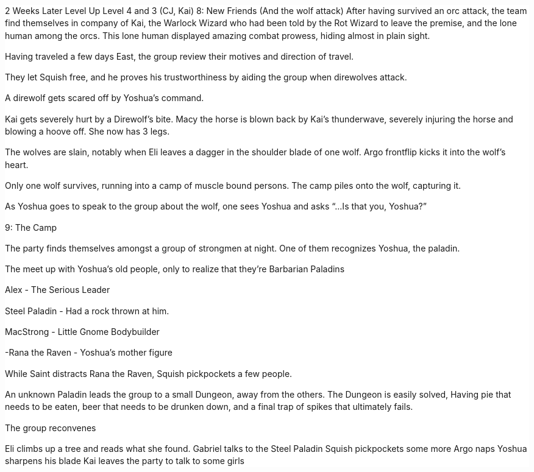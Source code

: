 


2 Weeks Later
Level Up
Level 4 and 3 (CJ, Kai)
8: New Friends (And the wolf attack)
After having survived an orc attack, the team find themselves in company of Kai, the Warlock Wizard who had been told by the Rot Wizard to leave the premise, and the lone human among the orcs. This lone human displayed amazing combat prowess, hiding almost in plain sight.

Having traveled a few days East, the group review their motives and direction of travel.

They let Squish free, and he proves his trustworthiness by aiding the group when direwolves attack.

A direwolf gets scared off by Yoshua’s command.

Kai gets severely hurt by a Direwolf’s bite. Macy the horse is blown back by Kai’s thunderwave, severely injuring the horse and blowing a hoove off. She now has 3 legs.

The wolves are slain, notably when Eli leaves a dagger in the shoulder blade of one wolf. Argo frontflip kicks it into the wolf’s heart.



Only one wolf survives, running into a camp of muscle bound persons. The camp piles onto the wolf, capturing it. 

As Yoshua goes to speak to the group about the wolf, one sees Yoshua and asks “...Is that you, Yoshua?”

9: The Camp


The party finds themselves amongst a group of strongmen at night. One of them recognizes Yoshua, the paladin.

The meet up with Yoshua’s old people, only to realize that they’re Barbarian Paladins

Alex - The Serious Leader

Steel Paladin - Had a rock thrown at him.

MacStrong - Little Gnome Bodybuilder

-Rana the Raven - Yoshua’s mother figure

While Saint distracts Rana the Raven, Squish pickpockets a few people.

An unknown Paladin leads the group to a small Dungeon, away from the others. The Dungeon is easily solved, Having pie that needs to be eaten, beer that needs to be drunken down, and a final trap of spikes that ultimately fails.

The group reconvenes

Eli climbs up a tree and reads what she found.
Gabriel talks to the Steel Paladin
Squish pickpockets some more
Argo naps
Yoshua sharpens his blade
Kai leaves the party to talk to some girls
